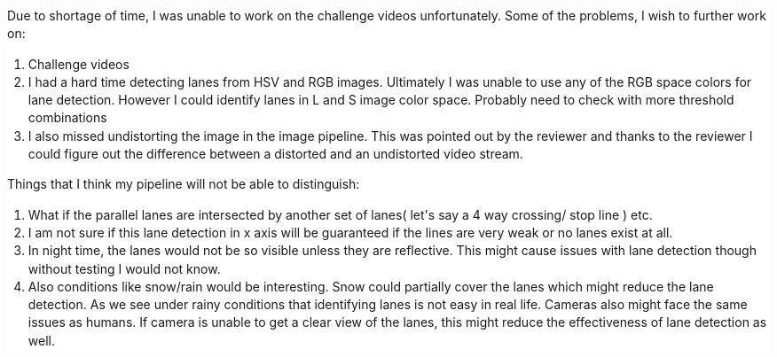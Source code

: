 Due to shortage of time, I was unable to work on the challenge videos unfortunately. Some of the problems, I wish to further work on:

1) Challenge videos
2) I had a hard time detecting lanes from HSV and RGB images. Ultimately I was unable to use any of the RGB space colors for lane
detection. However I could identify lanes in L and S image color space. Probably need to check with more threshold combinations
3) I also missed undistorting the image in the image pipeline. This was pointed out by the reviewer and thanks to the reviewer
I could figure out the difference between a distorted and an undistorted video stream.

Things that I think my pipeline will not be able to distinguish:

1) What if the parallel lanes are intersected by another set of lanes( let's say a 4 way crossing/ stop line ) etc.
2) I am not sure if this lane detection in x axis will be guaranteed if the lines are very weak or no lanes exist at all.
3) In night time, the lanes would not be so visible unless they are reflective. This might cause issues with lane detection though
without testing I would not know.
4) Also conditions like snow/rain would be interesting. Snow could partially cover the lanes which might reduce the lane detection. As 
we see under rainy conditions that identifying lanes is not easy in real life. Cameras also might face the same issues as humans. If camera
is unable to get a clear view of the lanes, this might reduce the effectiveness of lane detection as well.
